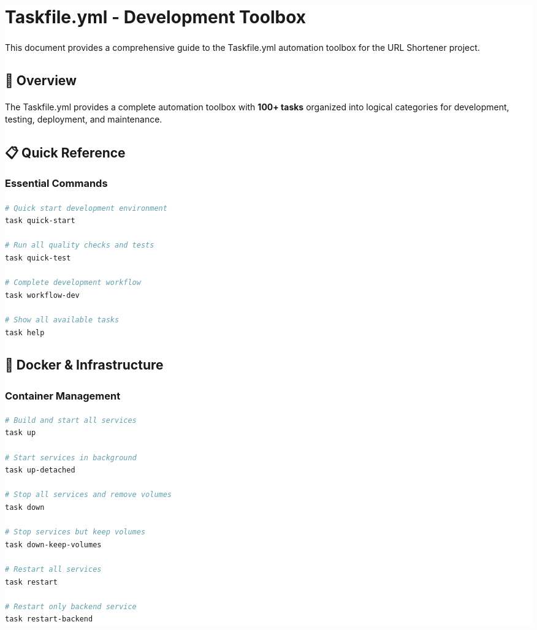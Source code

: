 # Taskfile.yml - Development Toolbox

This document provides a comprehensive guide to the Taskfile.yml automation toolbox for the URL Shortener project.

## 🎯 Overview

The Taskfile.yml provides a complete automation toolbox with **100+ tasks** organized into logical categories for development, testing, deployment, and maintenance.

## 📋 Quick Reference

### Essential Commands
```bash
# Quick start development environment
task quick-start

# Run all quality checks and tests
task quick-test

# Complete development workflow
task workflow-dev

# Show all available tasks
task help
```

## 🐳 Docker & Infrastructure

### Container Management
```bash
# Build and start all services
task up

# Start services in background
task up-detached

# Stop all services and remove volumes
task down

# Stop services but keep volumes
task down-keep-volumes

# Restart all services
task restart

# Restart only backend service
task restart-backend
```
